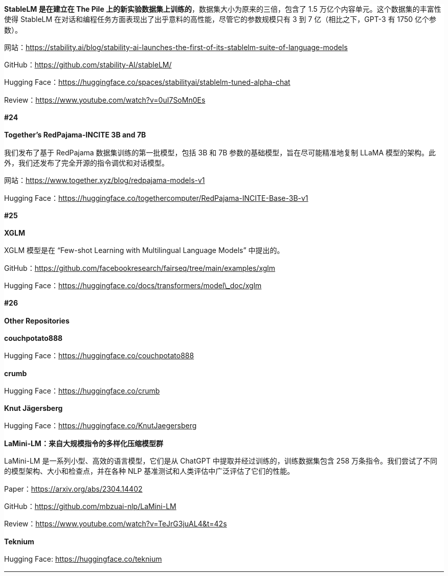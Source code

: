 **StableLM 是在建立在 The Pile 上的新实验数据集上训练的**，数据集大小为原来的三倍，包含了 1.5 万亿个内容单元。这个数据集的丰富性使得 StableLM 在对话和编程任务方面表现出了出乎意料的高性能，尽管它的参数规模只有 3 到 7 亿（相比之下，GPT-3 有 1750 亿个参数）。

网站：https://stability.ai/blog/stability-ai-launches-the-first-of-its-stablelm-suite-of-language-models

GitHub：https://github.com/stability-AI/stableLM/

Hugging Face：https://huggingface.co/spaces/stabilityai/stablelm-tuned-alpha-chat

Review：https://www.youtube.com/watch?v=0uI7SoMn0Es

******#24******

**Together’s RedPajama-INCITE 3B and 7B**  

我们发布了基于 RedPajama 数据集训练的第一批模型，包括 3B 和 7B 参数的基础模型，旨在尽可能精准地复制 LLaMA 模型的架构。此外，我们还发布了完全开源的指令调优和对话模型。

网站：https://www.together.xyz/blog/redpajama-models-v1

Hugging Face：https://huggingface.co/togethercomputer/RedPajama-INCITE-Base-3B-v1

******#25******

**XGLM**  

XGLM 模型是在 “Few-shot Learning with Multilingual Language Models” 中提出的。

GitHub：https://github.com/facebookresearch/fairseq/tree/main/examples/xglm

Hugging Face：https://huggingface.co/docs/transformers/model\_doc/xglm

******#26******

**Other Repositories**  

**couchpotato888**

Hugging Face：https://huggingface.co/couchpotato888

**crumb**

Hugging Face：https://huggingface.co/crumb

**Knut Jägersberg**

Hugging Face：https://huggingface.co/KnutJaegersberg

**LaMini-LM：来自大规模指令的多样化压缩模型群**

LaMini-LM 是一系列小型、高效的语言模型，它们是从 ChatGPT 中提取并经过训练的，训练数据集包含 258 万条指令。我们尝试了不同的模型架构、大小和检查点，并在各种 NLP 基准测试和人类评估中广泛评估了它们的性能。

Paper：https://arxiv.org/abs/2304.14402

GitHub：https://github.com/mbzuai-nlp/LaMini-LM

Review：https://www.youtube.com/watch?v=TeJrG3juAL4&t=42s

**Teknium**

Hugging Face: https://huggingface.co/teknium

* * *
    